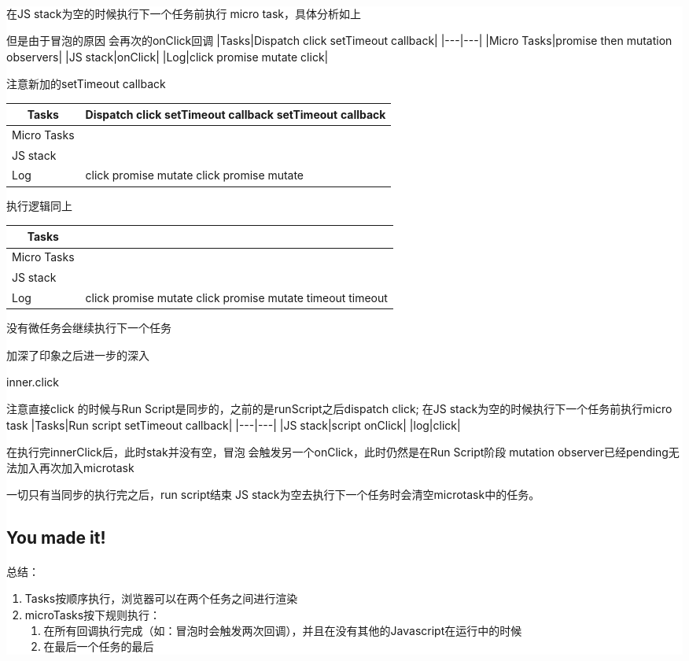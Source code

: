 在JS stack为空的时候执行下一个任务前执行 micro task，具体分析如上

但是由于冒泡的原因 会再次的onClick回调
|Tasks|Dispatch click setTimeout callback|
|---|---|
|Micro Tasks|promise then mutation observers|
|JS stack|onClick|
|Log|click promise mutate click|

注意新加的setTimeout callback

|Tasks|Dispatch click setTimeout callback setTimeout callback|
|---|---|
|Micro Tasks||
|JS stack||
|Log|click promise mutate click promise mutate|

执行逻辑同上

|Tasks||
|---|---|
|Micro Tasks||
|JS stack||
|Log|click promise mutate click promise mutate timeout timeout|

没有微任务会继续执行下一个任务

加深了印象之后进一步的深入

inner.click

注意直接click 的时候与Run Script是同步的，之前的是runScript之后dispatch click; 在JS stack为空的时候执行下一个任务前执行micro task
|Tasks|Run script setTimeout callback|
|---|---|
|JS stack|script onClick|
|log|click|

在执行完innerClick后，此时stak并没有空，冒泡 会触发另一个onClick，此时仍然是在Run Script阶段 mutation observer已经pending无法加入再次加入microtask

一切只有当同步的执行完之后，run script结束 JS stack为空去执行下一个任务时会清空microtask中的任务。

## You made it!
总结：

1. Tasks按顺序执行，浏览器可以在两个任务之间进行渲染
2. microTasks按下规则执行：
   1. 在所有回调执行完成（如：冒泡时会触发两次回调），并且在没有其他的Javascript在运行中的时候
   2. 在最后一个任务的最后



